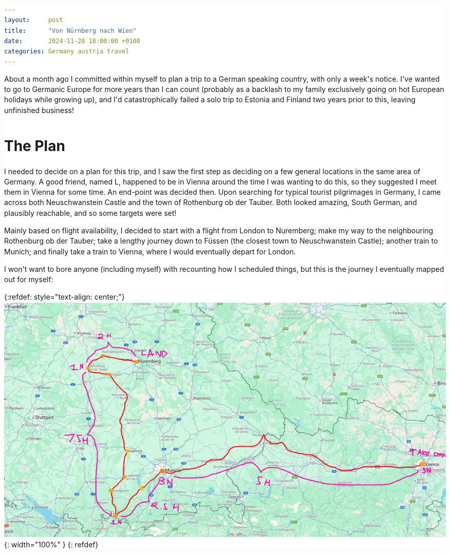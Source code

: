 ```yaml
---
layout:     post
title:      "Von Nürnberg nach Wien"
date:       2024-11-28 18:00:00 +0100
categories: Germany austria travel
---
```

About a month ago I committed within myself to plan a trip to a German speaking country, with only a week's notice. I've wanted to go to Germanic Europe for more years than I can count (probably as a backlash to my family exclusively going on hot European holidays while growing up), and I'd catastrophically failed a solo trip to Estonia and Finland two years prior to this, leaving unfinished business!

# The Plan
I needed to decide on a plan for this trip, and I saw the first step as deciding on a few general locations in the same area of Germany. A good friend, named L, happened to be in Vienna around the time I was wanting to do this, so they suggested I meet them in Vienna for some time. An end-point was decided then. Upon searching for typical tourist pilgrimages in Germany, I came across both Neuschwanstein Castle and the town of Rothenburg ob der Tauber. Both looked amazing, South German, and plausibly reachable, and so some targets were set!

Mainly based on flight availability, I decided to start with a flight from London to Nuremberg; make my way to the neighbouring Rothenburg ob der Tauber; take a lengthy journey down to Füssen (the closest town to Neuschwanstein Castle); another train to Munich; and finally take a train to Vienna, where I would eventually depart for London.

I won't want to bore anyone (including myself) with recounting how I scheduled things, but this is the journey I eventually mapped out for myself:

{:refdef: style="text-align: center;"}
![Planned route](/assets/img/nurnberg_nach_wien/route.jpg){: width="100%" }
{: refdef}
